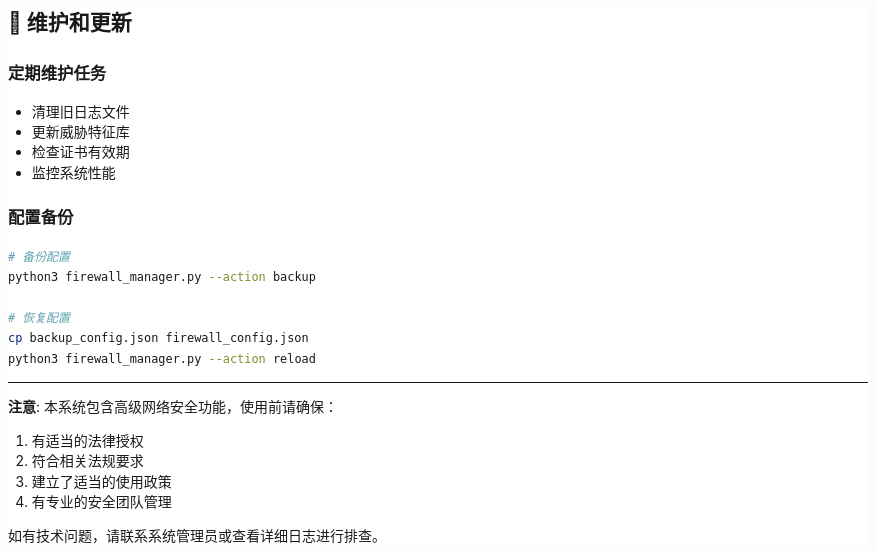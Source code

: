 ## 🔄 维护和更新

### 定期维护任务
- 清理旧日志文件
- 更新威胁特征库
- 检查证书有效期
- 监控系统性能

### 配置备份
```bash
# 备份配置
python3 firewall_manager.py --action backup

# 恢复配置
cp backup_config.json firewall_config.json
python3 firewall_manager.py --action reload
```

---

**注意**: 本系统包含高级网络安全功能，使用前请确保：
1. 有适当的法律授权
2. 符合相关法规要求
3. 建立了适当的使用政策
4. 有专业的安全团队管理

如有技术问题，请联系系统管理员或查看详细日志进行排查。
